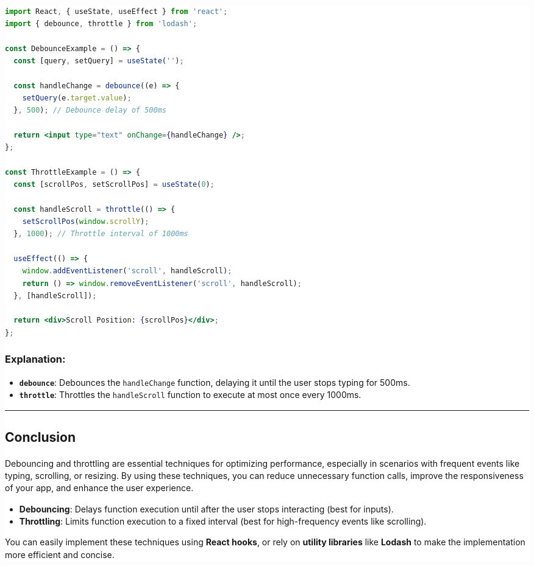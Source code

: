```jsx
import React, { useState, useEffect } from 'react';
import { debounce, throttle } from 'lodash';

const DebounceExample = () => {
  const [query, setQuery] = useState('');

  const handleChange = debounce((e) => {
    setQuery(e.target.value);
  }, 500); // Debounce delay of 500ms

  return <input type="text" onChange={handleChange} />;
};

const ThrottleExample = () => {
  const [scrollPos, setScrollPos] = useState(0);

  const handleScroll = throttle(() => {
    setScrollPos(window.scrollY);
  }, 1000); // Throttle interval of 1000ms

  useEffect(() => {
    window.addEventListener('scroll', handleScroll);
    return () => window.removeEventListener('scroll', handleScroll);
  }, [handleScroll]);

  return <div>Scroll Position: {scrollPos}</div>;
};
```

### **Explanation:**

* **`debounce`**: Debounces the `handleChange` function, delaying it until the user stops typing for 500ms.
* **`throttle`**: Throttles the `handleScroll` function to execute at most once every 1000ms.

---

## **Conclusion**

Debouncing and throttling are essential techniques for optimizing performance, especially in scenarios with frequent events like typing, scrolling, or resizing. By using these techniques, you can reduce unnecessary function calls, improve the responsiveness of your app, and enhance the user experience.

* **Debouncing**: Delays function execution until after the user stops interacting (best for inputs).
* **Throttling**: Limits function execution to a fixed interval (best for high-frequency events like scrolling).

You can easily implement these techniques using **React hooks**, or rely on **utility libraries** like **Lodash** to make the implementation more efficient and concise.
